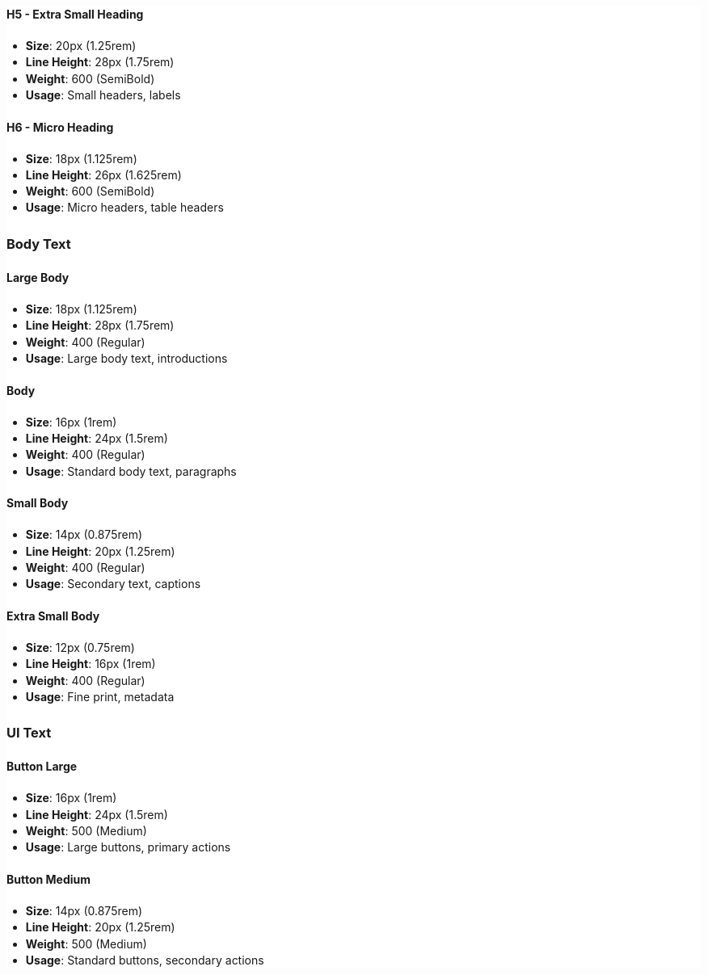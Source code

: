 #### H5 - Extra Small Heading
- **Size**: 20px (1.25rem)
- **Line Height**: 28px (1.75rem)
- **Weight**: 600 (SemiBold)
- **Usage**: Small headers, labels

#### H6 - Micro Heading
- **Size**: 18px (1.125rem)
- **Line Height**: 26px (1.625rem)
- **Weight**: 600 (SemiBold)
- **Usage**: Micro headers, table headers

### Body Text

#### Large Body
- **Size**: 18px (1.125rem)
- **Line Height**: 28px (1.75rem)
- **Weight**: 400 (Regular)
- **Usage**: Large body text, introductions

#### Body
- **Size**: 16px (1rem)
- **Line Height**: 24px (1.5rem)
- **Weight**: 400 (Regular)
- **Usage**: Standard body text, paragraphs

#### Small Body
- **Size**: 14px (0.875rem)
- **Line Height**: 20px (1.25rem)
- **Weight**: 400 (Regular)
- **Usage**: Secondary text, captions

#### Extra Small Body
- **Size**: 12px (0.75rem)
- **Line Height**: 16px (1rem)
- **Weight**: 400 (Regular)
- **Usage**: Fine print, metadata

### UI Text

#### Button Large
- **Size**: 16px (1rem)
- **Line Height**: 24px (1.5rem)
- **Weight**: 500 (Medium)
- **Usage**: Large buttons, primary actions

#### Button Medium
- **Size**: 14px (0.875rem)
- **Line Height**: 20px (1.25rem)
- **Weight**: 500 (Medium)
- **Usage**: Standard buttons, secondary actions
